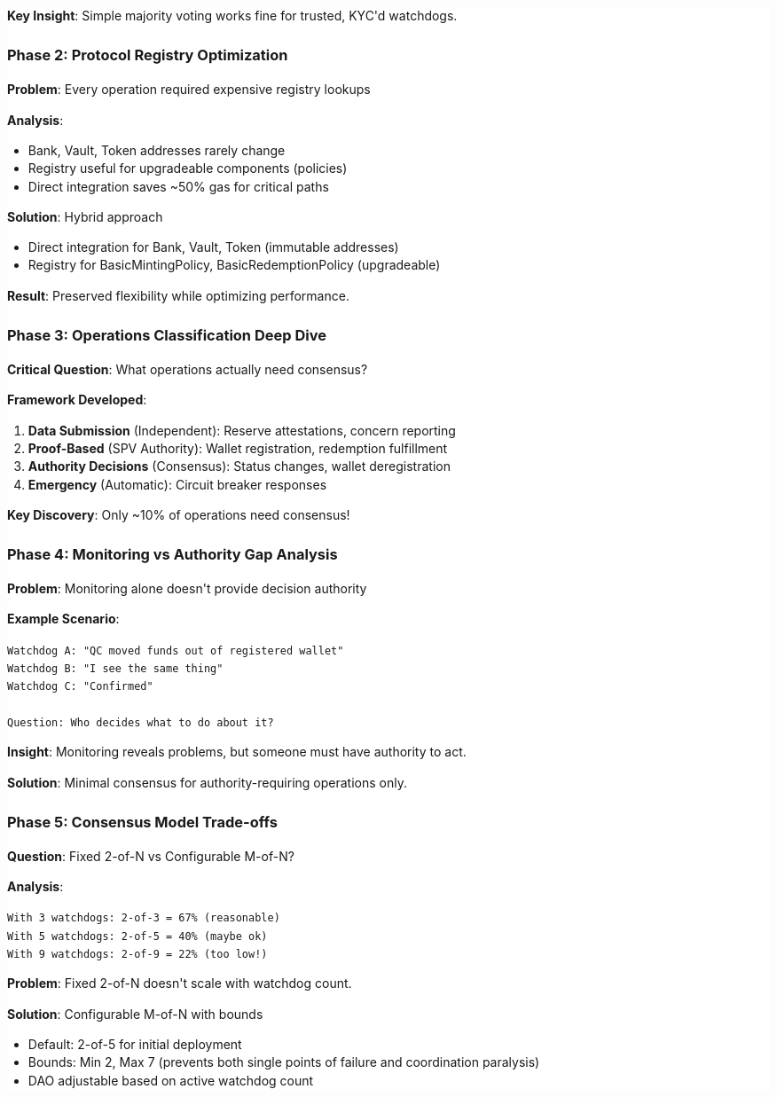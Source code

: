 **Key Insight**: Simple majority voting works fine for trusted, KYC'd watchdogs.

### Phase 2: Protocol Registry Optimization
**Problem**: Every operation required expensive registry lookups

**Analysis**:
- Bank, Vault, Token addresses rarely change
- Registry useful for upgradeable components (policies)
- Direct integration saves ~50% gas for critical paths

**Solution**: Hybrid approach
- Direct integration for Bank, Vault, Token (immutable addresses)
- Registry for BasicMintingPolicy, BasicRedemptionPolicy (upgradeable)

**Result**: Preserved flexibility while optimizing performance.

### Phase 3: Operations Classification Deep Dive
**Critical Question**: What operations actually need consensus?

**Framework Developed**:
1. **Data Submission** (Independent): Reserve attestations, concern reporting
2. **Proof-Based** (SPV Authority): Wallet registration, redemption fulfillment  
3. **Authority Decisions** (Consensus): Status changes, wallet deregistration
4. **Emergency** (Automatic): Circuit breaker responses

**Key Discovery**: Only ~10% of operations need consensus!

### Phase 4: Monitoring vs Authority Gap Analysis
**Problem**: Monitoring alone doesn't provide decision authority

**Example Scenario**:
```
Watchdog A: "QC moved funds out of registered wallet"
Watchdog B: "I see the same thing"
Watchdog C: "Confirmed"

Question: Who decides what to do about it?
```

**Insight**: Monitoring reveals problems, but someone must have authority to act.

**Solution**: Minimal consensus for authority-requiring operations only.

### Phase 5: Consensus Model Trade-offs
**Question**: Fixed 2-of-N vs Configurable M-of-N?

**Analysis**:
```
With 3 watchdogs: 2-of-3 = 67% (reasonable)
With 5 watchdogs: 2-of-5 = 40% (maybe ok)  
With 9 watchdogs: 2-of-9 = 22% (too low!)
```

**Problem**: Fixed 2-of-N doesn't scale with watchdog count.

**Solution**: Configurable M-of-N with bounds
- Default: 2-of-5 for initial deployment
- Bounds: Min 2, Max 7 (prevents both single points of failure and coordination paralysis)
- DAO adjustable based on active watchdog count
